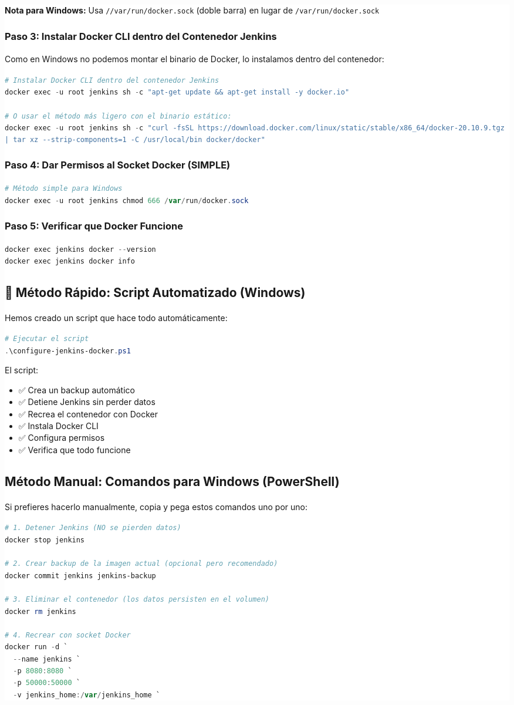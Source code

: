**Nota para Windows:** Usa `//var/run/docker.sock` (doble barra) en lugar de `/var/run/docker.sock`

### Paso 3: Instalar Docker CLI dentro del Contenedor Jenkins

Como en Windows no podemos montar el binario de Docker, lo instalamos dentro del contenedor:

```powershell
# Instalar Docker CLI dentro del contenedor Jenkins
docker exec -u root jenkins sh -c "apt-get update && apt-get install -y docker.io"

# O usar el método más ligero con el binario estático:
docker exec -u root jenkins sh -c "curl -fsSL https://download.docker.com/linux/static/stable/x86_64/docker-20.10.9.tgz | tar xz --strip-components=1 -C /usr/local/bin docker/docker"
```

### Paso 4: Dar Permisos al Socket Docker (SIMPLE)

```powershell
# Método simple para Windows
docker exec -u root jenkins chmod 666 /var/run/docker.sock
```

### Paso 5: Verificar que Docker Funcione

```powershell
docker exec jenkins docker --version
docker exec jenkins docker info
```

## 🚀 Método Rápido: Script Automatizado (Windows)

Hemos creado un script que hace todo automáticamente:

```powershell
# Ejecutar el script
.\configure-jenkins-docker.ps1
```

El script:

- ✅ Crea un backup automático
- ✅ Detiene Jenkins sin perder datos
- ✅ Recrea el contenedor con Docker
- ✅ Instala Docker CLI
- ✅ Configura permisos
- ✅ Verifica que todo funcione

## Método Manual: Comandos para Windows (PowerShell)

Si prefieres hacerlo manualmente, copia y pega estos comandos uno por uno:

```powershell
# 1. Detener Jenkins (NO se pierden datos)
docker stop jenkins

# 2. Crear backup de la imagen actual (opcional pero recomendado)
docker commit jenkins jenkins-backup

# 3. Eliminar el contenedor (los datos persisten en el volumen)
docker rm jenkins

# 4. Recrear con socket Docker
docker run -d `
  --name jenkins `
  -p 8080:8080 `
  -p 50000:50000 `
  -v jenkins_home:/var/jenkins_home `
```